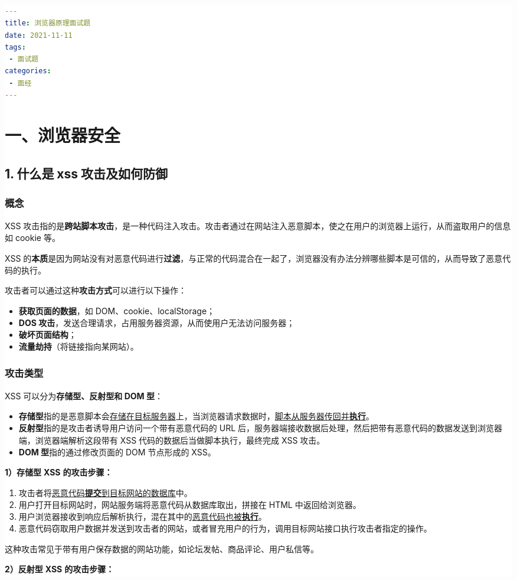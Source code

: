 ```yaml
---
title: 浏览器原理面试题
date: 2021-11-11
tags:
 - 面试题
categories:
 - 面经
---
```

# 一、浏览器安全

## 1. 什么是 xss 攻击及如何防御

### 概念

XSS 攻击指的是**跨站脚本攻击**，是一种代码注入攻击。攻击者通过在网站注入恶意脚本，使之在用户的浏览器上运行，从而盗取用户的信息如 cookie 等。



XSS 的**本质**是因为网站没有对恶意代码进行**过滤**，与正常的代码混合在一起了，浏览器没有办法分辨哪些脚本是可信的，从而导致了恶意代码的执行。



攻击者可以通过这种**攻击方式**可以进行以下操作：

- **获取页面的数据**，如 DOM、cookie、localStorage；
- **DOS 攻击**，发送合理请求，占用服务器资源，从而使用户无法访问服务器；
- **破坏页面结构**；
- **流量劫持**（将链接指向某网站）。



### 攻击类型

XSS 可以分为**存储型、反射型和 DOM 型**：

- **存储型**指的是恶意脚本会<u>存储在目标服务器</u>上，当浏览器请求数据时，<u>脚本从服务器传回并**执行**</u>。
- **反射型**指的是攻击者诱导用户访问一个带有恶意代码的 URL 后，服务器端接收数据后处理，然后把带有恶意代码的数据发送到浏览器端，浏览器端解析这段带有 XSS 代码的数据后当做脚本执行，最终完成 XSS 攻击。 
- **DOM 型**指的通过修改页面的 DOM 节点形成的 XSS。



**1）存储型** **XSS** **的攻击步骤：** 

1. 攻击者将<u>恶意代码**提交**到⽬标⽹站的数据库</u>中。 
2. ⽤户打开⽬标⽹站时，⽹站服务端将恶意代码从数据库取出，拼接在 HTML 中返回给浏览器。 
3. ⽤户浏览器接收到响应后解析执⾏，混在其中的<u>恶意代码也被**执⾏**</u>。 
4. 恶意代码窃取⽤户数据并发送到攻击者的⽹站，或者冒充⽤户的⾏为，调⽤⽬标⽹站接⼝执⾏攻击者指定的操作。 



这种攻击常⻅于带有⽤户保存数据的⽹站功能，如论坛发帖、商品评论、⽤户私信等。



**2）反射型** **XSS** **的攻击步骤：** 
